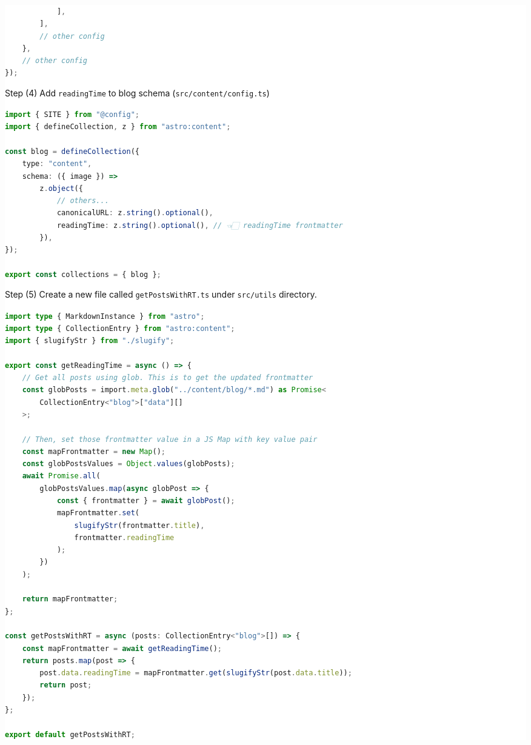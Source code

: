 ```js
			],
		],
		// other config
	},
	// other config
});
```

Step (4) Add `readingTime` to blog schema (`src/content/config.ts`)

```ts
import { SITE } from "@config";
import { defineCollection, z } from "astro:content";

const blog = defineCollection({
	type: "content",
	schema: ({ image }) =>
		z.object({
			// others...
			canonicalURL: z.string().optional(),
			readingTime: z.string().optional(), // 👈🏻 readingTime frontmatter
		}),
});

export const collections = { blog };
```

Step (5) Create a new file called `getPostsWithRT.ts` under `src/utils` directory.

```ts
import type { MarkdownInstance } from "astro";
import type { CollectionEntry } from "astro:content";
import { slugifyStr } from "./slugify";

export const getReadingTime = async () => {
	// Get all posts using glob. This is to get the updated frontmatter
	const globPosts = import.meta.glob("../content/blog/*.md") as Promise<
		CollectionEntry<"blog">["data"][]
	>;

	// Then, set those frontmatter value in a JS Map with key value pair
	const mapFrontmatter = new Map();
	const globPostsValues = Object.values(globPosts);
	await Promise.all(
		globPostsValues.map(async globPost => {
			const { frontmatter } = await globPost();
			mapFrontmatter.set(
				slugifyStr(frontmatter.title),
				frontmatter.readingTime
			);
		})
	);

	return mapFrontmatter;
};

const getPostsWithRT = async (posts: CollectionEntry<"blog">[]) => {
	const mapFrontmatter = await getReadingTime();
	return posts.map(post => {
		post.data.readingTime = mapFrontmatter.get(slugifyStr(post.data.title));
		return post;
	});
};

export default getPostsWithRT;
```